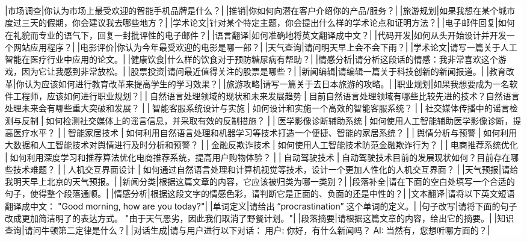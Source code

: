 |市场调查|你认为市场上最受欢迎的智能手机品牌是什么？|
|推销|你如何向潜在客户介绍你的产品/服务？|
|旅游规划|如果我想在某个城市度过三天的假期，你会建议我去哪些地方？|
|学术论文|针对某个特定主题，你会提出什么样的学术论点和证明方法？|
|电子邮件回复|如何在礼貌而专业的语气下，回复一封批评性的电子邮件？|
|语言翻译|如何准确地将英文翻译成中文？|
|代码开发|如何从头开始设计并开发一个网站应用程序？|
|电影评价|你认为今年最受欢迎的电影是哪一部？|
|天气查询|请问明天早上会不会下雨？|
|学术论文|请写一篇关于人工智能在医疗行业中应用的论文。|
|健康饮食|什么样的饮食对于预防糖尿病有帮助？|
|情感分析|请分析这段话的情感：我非常喜欢这个游戏，因为它让我感到非常放松。|
|股票投资|请问最近值得关注的股票是哪些？|
|新闻编辑|请编辑一篇关于科技创新的新闻报道。|
|教育改革|你认为应该如何进行教育改革来提高学生的学习效果？|
|旅游攻略|请写一篇关于去日本旅游的攻略。|
|职业规划|如果我想要成为一名软件工程师，应该如何进行职业规划？|
| 自然语言处理领域的现状和未来发展趋势      | 目前自然语言处理领域有哪些比较先进的技术？自然语言处理未来会有哪些重大突破和发展？                     |
| 智能客服系统设计与实施                    | 如何设计和实施一个高效的智能客服系统？                                                                  |
| 社交媒体传播中的谣言检测与反制            | 如何检测社交媒体上的谣言信息，并采取有效的反制措施？                                                   |
| 医学影像诊断辅助系统                      | 如何使用人工智能辅助医学影像诊断，提高医疗水平？                                                        |
| 智能家居技术                             | 如何利用自然语言处理和机器学习等技术打造一个便捷、智能的家居系统？                                     |
| 舆情分析与预警                           | 如何利用大数据和人工智能技术对舆情进行及时分析和预警？                                                 |
| 金融反欺诈技术                           | 如何使用人工智能技术防范金融欺诈行为？                                                                   |
| 电商推荐系统优化                         | 如何利用深度学习和推荐算法优化电商推荐系统，提高用户购物体验？                                          |
| 自动驾驶技术                             | 自动驾驶技术目前的发展现状如何？目前存在哪些技术难题？                                                   |
| 人机交互界面设计                         | 如何通过自然语言处理和计算机视觉等技术，设计一个更加人性化的人机交互界面？                           |
|天气预报|请给我明天早上北京的天气预报。|
|新闻分类|根据这篇文章的内容，它应该被归类为哪一类别？|
|段落补全|请在下面的空白处填写一个合适的句子，使得整个段落通顺。|
|情感分析|根据这段文字的情感色彩，请判断它是正面的、负面的还是中性的？|
|文本翻译|请将以下英文短语翻译成中文： "Good morning, how are you today?"|
|单词定义|请给出 “procrastination” 这个单词的定义。|
|句子改写|请将下面的句子改成更加简洁明了的表达方式。 "由于天气恶劣，因此我们取消了野餐计划。"|
|段落摘要|请根据这篇文章的内容，给出它的摘要。|
|知识查询|请问牛顿第二定律是什么？|
|对话生成|请与用户进行以下对话： 用户: 你好，有什么新闻吗？ AI: 当然有，您想听哪方面的？|